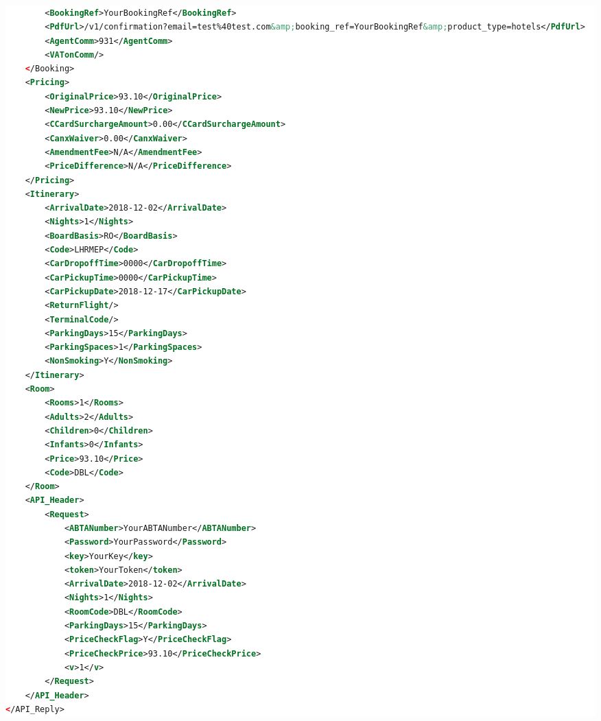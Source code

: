 ```xml
        <BookingRef>YourBookingRef</BookingRef>
        <PdfUrl>/v1/confirmation?email=test%40test.com&amp;booking_ref=YourBookingRef&amp;product_type=hotels</PdfUrl>
        <AgentComm>931</AgentComm>
        <VATonComm/>
    </Booking>
    <Pricing>
        <OriginalPrice>93.10</OriginalPrice>
        <NewPrice>93.10</NewPrice>
        <CCardSurchargeAmount>0.00</CCardSurchargeAmount>
        <CanxWaiver>0.00</CanxWaiver>
        <AmendmentFee>N/A</AmendmentFee>
        <PriceDifference>N/A</PriceDifference>
    </Pricing>
    <Itinerary>
        <ArrivalDate>2018-12-02</ArrivalDate>
        <Nights>1</Nights>
        <BoardBasis>RO</BoardBasis>
        <Code>LHRMEP</Code>
        <CarDropoffTime>0000</CarDropoffTime>
        <CarPickupTime>0000</CarPickupTime>
        <CarPickupDate>2018-12-17</CarPickupDate>
        <ReturnFlight/>
        <TerminalCode/>
        <ParkingDays>15</ParkingDays>
        <ParkingSpaces>1</ParkingSpaces>
        <NonSmoking>Y</NonSmoking>
    </Itinerary>
    <Room>
        <Rooms>1</Rooms>
        <Adults>2</Adults>
        <Children>0</Children>
        <Infants>0</Infants>
        <Price>93.10</Price>
        <Code>DBL</Code>
    </Room>
    <API_Header>
        <Request>
            <ABTANumber>YourABTANumber</ABTANumber>
            <Password>YourPassword</Password>
            <key>YourKey</key>
            <token>YourToken</token>
            <ArrivalDate>2018-12-02</ArrivalDate>
            <Nights>1</Nights>
            <RoomCode>DBL</RoomCode>
            <ParkingDays>15</ParkingDays>
            <PriceCheckFlag>Y</PriceCheckFlag>
            <PriceCheckPrice>93.10</PriceCheckPrice>
            <v>1</v>
        </Request>
    </API_Header>
</API_Reply>
```
